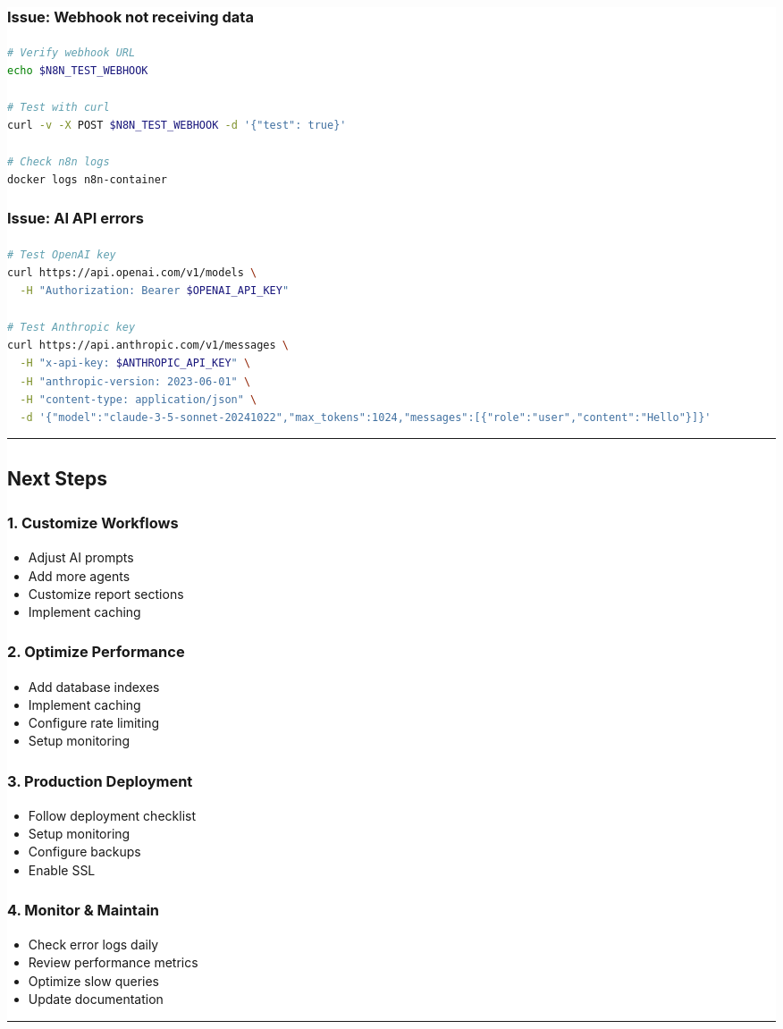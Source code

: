 ### Issue: Webhook not receiving data
```bash
# Verify webhook URL
echo $N8N_TEST_WEBHOOK

# Test with curl
curl -v -X POST $N8N_TEST_WEBHOOK -d '{"test": true}'

# Check n8n logs
docker logs n8n-container
```

### Issue: AI API errors
```bash
# Test OpenAI key
curl https://api.openai.com/v1/models \
  -H "Authorization: Bearer $OPENAI_API_KEY"

# Test Anthropic key
curl https://api.anthropic.com/v1/messages \
  -H "x-api-key: $ANTHROPIC_API_KEY" \
  -H "anthropic-version: 2023-06-01" \
  -H "content-type: application/json" \
  -d '{"model":"claude-3-5-sonnet-20241022","max_tokens":1024,"messages":[{"role":"user","content":"Hello"}]}'
```

---

## Next Steps

### 1. Customize Workflows
- Adjust AI prompts
- Add more agents
- Customize report sections
- Implement caching

### 2. Optimize Performance
- Add database indexes
- Implement caching
- Configure rate limiting
- Setup monitoring

### 3. Production Deployment
- Follow deployment checklist
- Setup monitoring
- Configure backups
- Enable SSL

### 4. Monitor & Maintain
- Check error logs daily
- Review performance metrics
- Optimize slow queries
- Update documentation

---